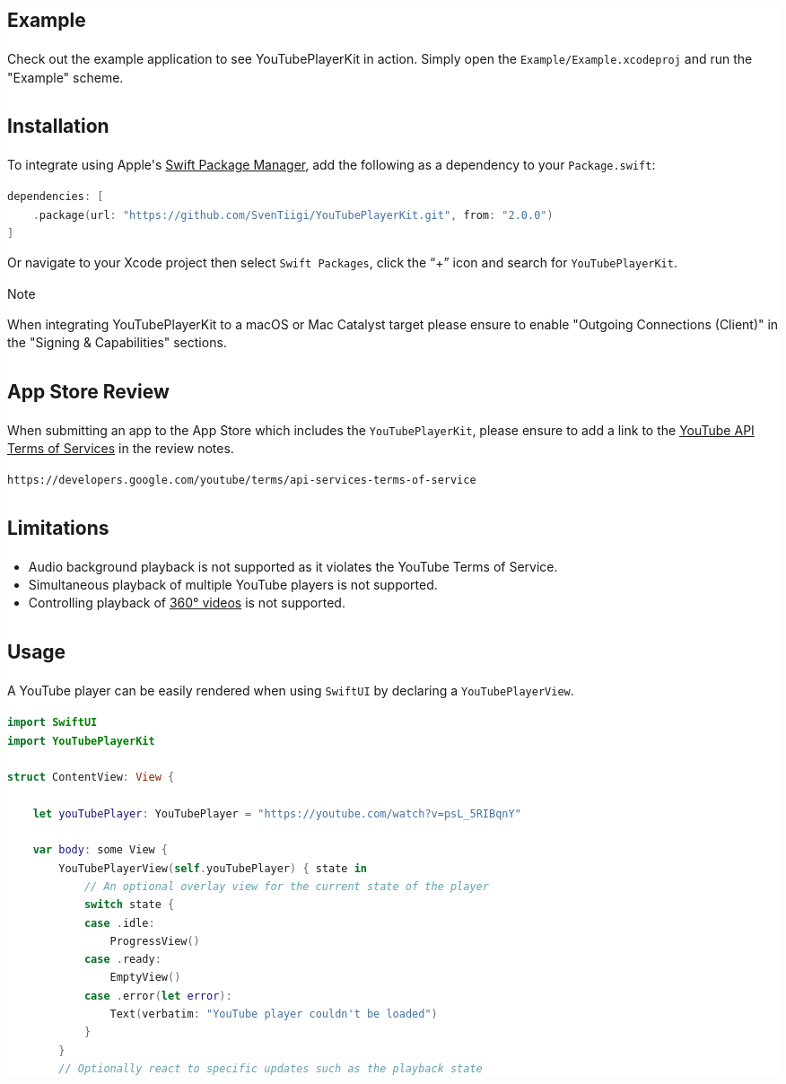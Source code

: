 ## Example

Check out the example application to see YouTubePlayerKit in action. Simply open the `Example/Example.xcodeproj` and run the "Example" scheme.

## Installation

To integrate using Apple's [Swift Package Manager](https://swift.org/package-manager/), add the following as a dependency to your `Package.swift`:

```swift
dependencies: [
    .package(url: "https://github.com/SvenTiigi/YouTubePlayerKit.git", from: "2.0.0")
]
```

Or navigate to your Xcode project then select `Swift Packages`, click the “+” icon and search for `YouTubePlayerKit`.

> [!NOTE]
> When integrating YouTubePlayerKit to a macOS or Mac Catalyst target please ensure to enable "Outgoing Connections (Client)" in the "Signing & Capabilities" sections.

## App Store Review

When submitting an app to the App Store which includes the `YouTubePlayerKit`, please ensure to add a link to the [YouTube API Terms of Services](https://developers.google.com/youtube/terms/api-services-terms-of-service) in the review notes.

```
https://developers.google.com/youtube/terms/api-services-terms-of-service
```

## Limitations

- Audio background playback is not supported as it violates the YouTube Terms of Service.
- Simultaneous playback of multiple YouTube players is not supported.
- Controlling playback of [360° videos](https://developers.google.com/youtube/iframe_api_reference#Spherical_Video_Controls) is not supported.

## Usage

A YouTube player can be easily rendered when using `SwiftUI` by declaring a `YouTubePlayerView`.

```swift
import SwiftUI
import YouTubePlayerKit

struct ContentView: View {

    let youTubePlayer: YouTubePlayer = "https://youtube.com/watch?v=psL_5RIBqnY"

    var body: some View {
        YouTubePlayerView(self.youTubePlayer) { state in
            // An optional overlay view for the current state of the player
            switch state {
            case .idle:
                ProgressView()
            case .ready:
                EmptyView()
            case .error(let error):
                Text(verbatim: "YouTube player couldn't be loaded")
            }
        }
        // Optionally react to specific updates such as the playback state
```